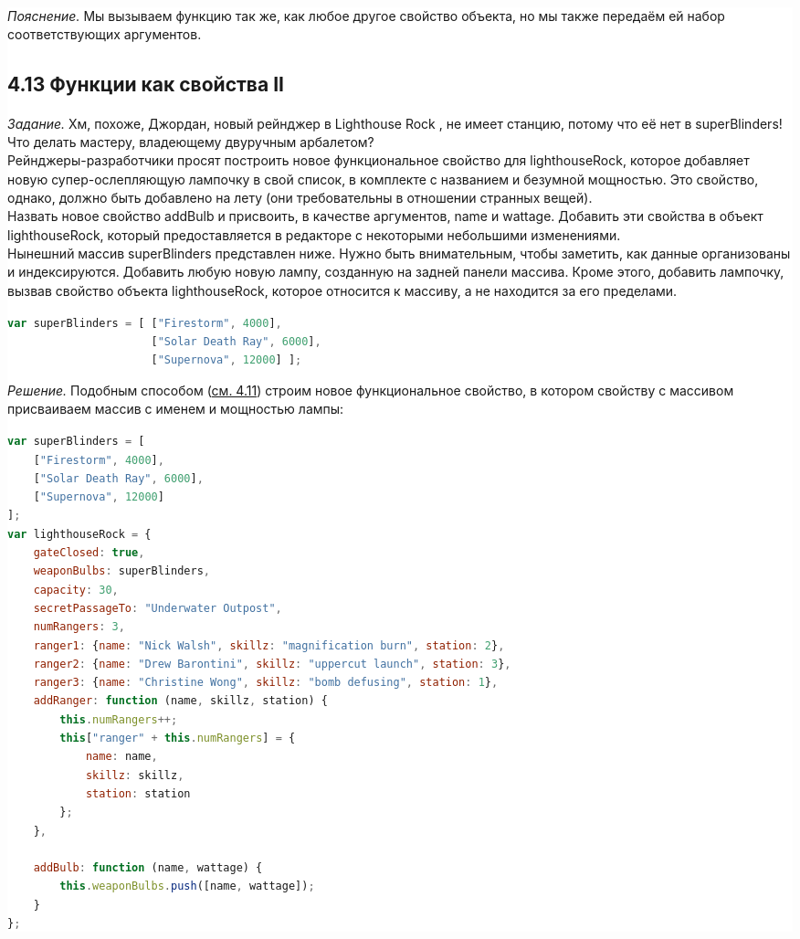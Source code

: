 ```javascript
```

_Пояснение._
Мы вызываем функцию так же, как любое другое свойство объекта, но мы также передаём ей набор соответствующих аргументов.

## 4.13 Функции как свойства II

_Задание._
Хм, похоже, Джордан, новый рейнджер в Lighthouse Rock , не имеет станцию, потому что её нет в superBlinders! Что делать мастеру, владеющему двуручным арбалетом?   
Рейнджеры-разработчики просят построить новое функциональное свойство для lighthouseRock, которое добавляет новую супер-ослепляющую лампочку в свой список, в комплекте с названием и безумной мощностью. Это свойство, однако, должно быть добавлено ​​на лету (они требовательны в отношении странных вещей).   
Назвать новое свойство addBulb и присвоить, в качестве аргументов, name и wattage. Добавить эти свойства в объект lighthouseRock, который предоставляется в редакторе с некоторыми небольшими изменениями.   
Нынешний массив superBlinders представлен ниже. Нужно быть внимательным, чтобы заметить, как данные организованы и индексируются. Добавить любую новую лампу, созданную на задней панели массива. Кроме этого, добавить лампочку, вызвав свойство объекта lighthouseRock, которое относится к массиву, а не находится за его пределами.
```javascript
var superBlinders = [ ["Firestorm", 4000], 
                      ["Solar Death Ray", 6000], 
                      ["Supernova", 12000] ];
```

_Решение._
Подобным способом ([см. 4.11](https://github.com/Preigile/CodeschoolHints/blob/master/JavaScript/JavaScript_Road_Trip_Part_3/4.the_ocean_of_objects.md#411-%D0%A4%D1%83%D0%BD%D0%BA%D1%86%D0%B8%D0%B8-%D0%BA%D0%B0%D0%BA-%D1%81%D0%B2%D0%BE%D0%B9%D1%81%D1%82%D0%B2%D0%B0-i)) строим новое функциональное свойство, в котором свойству с массивом присваиваем массив с именем и мощностью лампы:
```javascript
var superBlinders = [
    ["Firestorm", 4000],
    ["Solar Death Ray", 6000],
    ["Supernova", 12000]
];
var lighthouseRock = {
    gateClosed: true,
    weaponBulbs: superBlinders,
    capacity: 30,
    secretPassageTo: "Underwater Outpost",
    numRangers: 3,
    ranger1: {name: "Nick Walsh", skillz: "magnification burn", station: 2},
    ranger2: {name: "Drew Barontini", skillz: "uppercut launch", station: 3},
    ranger3: {name: "Christine Wong", skillz: "bomb defusing", station: 1},
    addRanger: function (name, skillz, station) {
        this.numRangers++;
        this["ranger" + this.numRangers] = {
            name: name,
            skillz: skillz,
            station: station
        };
    },

    addBulb: function (name, wattage) {
        this.weaponBulbs.push([name, wattage]);
    }
};
```
